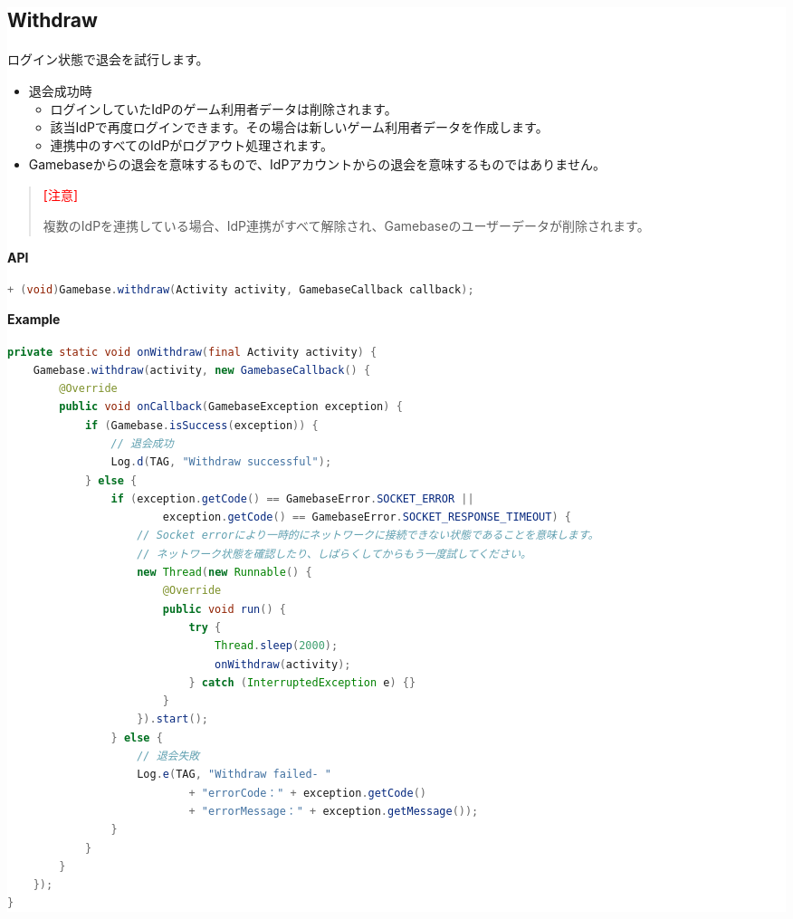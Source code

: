 ## Withdraw

ログイン状態で退会を試行します。

* 退会成功時
  * ログインしていたIdPのゲーム利用者データは削除されます。
  * 該当IdPで再度ログインできます。その場合は新しいゲーム利用者データを作成します。
  * 連携中のすべてのIdPがログアウト処理されます。
* Gamebaseからの退会を意味するもので、IdPアカウントからの退会を意味するものではありません。

> <font color="red">[注意]</font><br/>
>
> 複数のIdPを連携している場合、IdP連携がすべて解除され、Gamebaseのユーザーデータが削除されます。
>

**API**

```java
+ (void)Gamebase.withdraw(Activity activity, GamebaseCallback callback);
```

**Example**

```java
private static void onWithdraw(final Activity activity) {
    Gamebase.withdraw(activity, new GamebaseCallback() {
        @Override
        public void onCallback(GamebaseException exception) {
            if (Gamebase.isSuccess(exception)) {
            	// 退会成功
                Log.d(TAG, "Withdraw successful");
            } else {
                if (exception.getCode() == GamebaseError.SOCKET_ERROR ||
                        exception.getCode() == GamebaseError.SOCKET_RESPONSE_TIMEOUT) {
                    // Socket errorにより一時的にネットワークに接続できない状態であることを意味します。
                    // ネットワーク状態を確認したり、しばらくしてからもう一度試してください。
                    new Thread(new Runnable() {
                        @Override
                        public void run() {
                            try {
                                Thread.sleep(2000);
                                onWithdraw(activity);
                            } catch (InterruptedException e) {}
                        }
                    }).start();
                } else {
                    // 退会失敗
                    Log.e(TAG, "Withdraw failed- "
                            + "errorCode：" + exception.getCode()
                            + "errorMessage：" + exception.getMessage());
                }
            }
        }
    });
}
```
